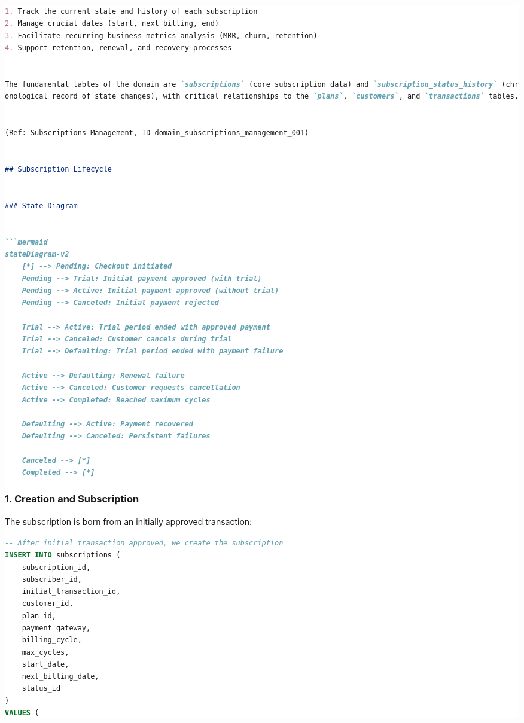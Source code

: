 ```markdown
1. Track the current state and history of each subscription
2. Manage crucial dates (start, next billing, end)
3. Facilitate recurring business metrics analysis (MRR, churn, retention)
4. Support retention, renewal, and recovery processes


The fundamental tables of the domain are `subscriptions` (core subscription data) and `subscription_status_history` (chronological record of state changes), with critical relationships to the `plans`, `customers`, and `transactions` tables.


(Ref: Subscriptions Management, ID domain_subscriptions_management_001)


## Subscription Lifecycle


### State Diagram


```mermaid
stateDiagram-v2
    [*] --> Pending: Checkout initiated
    Pending --> Trial: Initial payment approved (with trial)
    Pending --> Active: Initial payment approved (without trial)
    Pending --> Canceled: Initial payment rejected
    
    Trial --> Active: Trial period ended with approved payment
    Trial --> Canceled: Customer cancels during trial
    Trial --> Defaulting: Trial period ended with payment failure
    
    Active --> Defaulting: Renewal failure
    Active --> Canceled: Customer requests cancellation
    Active --> Completed: Reached maximum cycles
    
    Defaulting --> Active: Payment recovered
    Defaulting --> Canceled: Persistent failures
    
    Canceled --> [*]
    Completed --> [*]
```


### 1. Creation and Subscription


The subscription is born from an initially approved transaction:


```sql
-- After initial transaction approved, we create the subscription
INSERT INTO subscriptions (
    subscription_id,
    subscriber_id,
    initial_transaction_id,
    customer_id,
    plan_id,
    payment_gateway,
    billing_cycle,
    max_cycles,
    start_date,
    next_billing_date,
    status_id
)
VALUES (
```